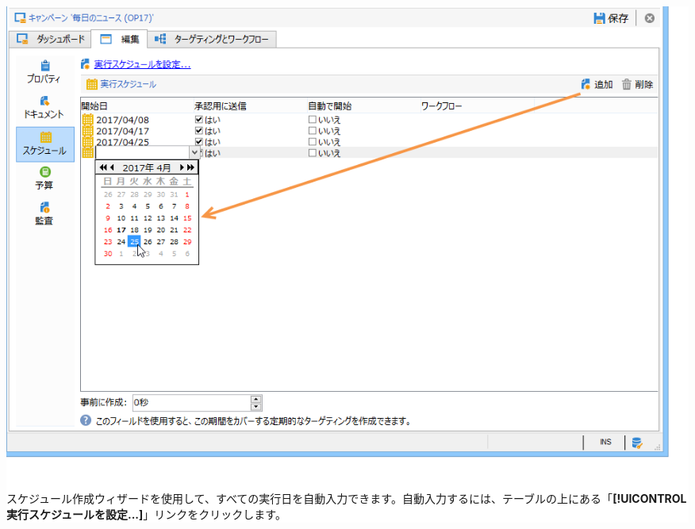 ![](assets/s_ncs_user_op_template_recur_planning.png)

スケジュール作成ウィザードを使用して、すべての実行日を自動入力できます。自動入力するには、テーブルの上にある「**[!UICONTROL 実行スケジュールを設定...]**」リンクをクリックします。
